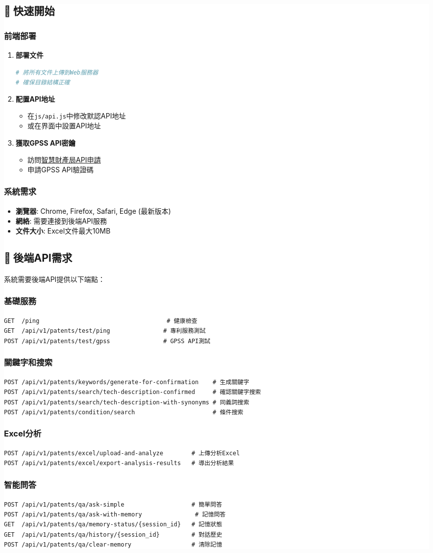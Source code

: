 ## 🚀 快速開始

### 前端部署

1. **部署文件**
   ```bash
   # 將所有文件上傳到Web服務器
   # 確保目錄結構正確
   ```

2. **配置API地址**
   - 在`js/api.js`中修改默認API地址
   - 或在界面中設置API地址

3. **獲取GPSS API密鑰**
   - 訪問[智慧財產局API申請](https://tiponet.tipo.gov.tw/gpss1/gpsskmc/gpssapi?@@0.532614314057245)
   - 申請GPSS API驗證碼

### 系統需求

- **瀏覽器**: Chrome, Firefox, Safari, Edge (最新版本)
- **網絡**: 需要連接到後端API服務
- **文件大小**: Excel文件最大10MB

## 🔧 後端API需求

系統需要後端API提供以下端點：

### 基礎服務
```
GET  /ping                                    # 健康檢查
GET  /api/v1/patents/test/ping               # 專利服務測試
POST /api/v1/patents/test/gpss               # GPSS API測試
```

### 關鍵字和搜索
```
POST /api/v1/patents/keywords/generate-for-confirmation    # 生成關鍵字
POST /api/v1/patents/search/tech-description-confirmed     # 確認關鍵字搜索
POST /api/v1/patents/search/tech-description-with-synonyms # 同義詞搜索
POST /api/v1/patents/condition/search                      # 條件搜索
```

### Excel分析
```
POST /api/v1/patents/excel/upload-and-analyze        # 上傳分析Excel
POST /api/v1/patents/excel/export-analysis-results   # 導出分析結果
```

### 智能問答
```
POST /api/v1/patents/qa/ask-simple                   # 簡單問答
POST /api/v1/patents/qa/ask-with-memory               # 記憶問答
GET  /api/v1/patents/qa/memory-status/{session_id}   # 記憶狀態
GET  /api/v1/patents/qa/history/{session_id}         # 對話歷史
POST /api/v1/patents/qa/clear-memory                 # 清除記憶
```
